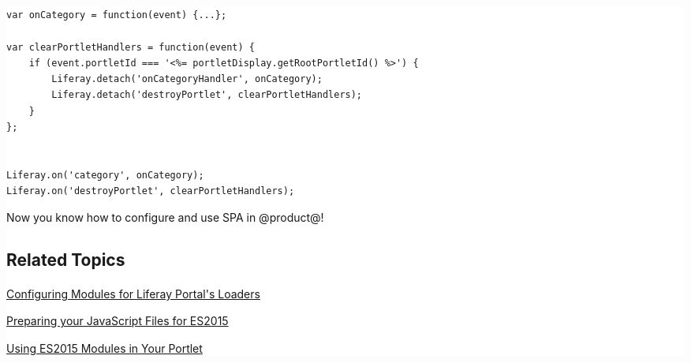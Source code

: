    var onCategory = function(event) {...};

    var clearPortletHandlers = function(event) {
        if (event.portletId === '<%= portletDisplay.getRootPortletId() %>') {
            Liferay.detach('onCategoryHandler', onCategory);
            Liferay.detach('destroyPortlet', clearPortletHandlers);
        }
    };


    Liferay.on('category', onCategory);
    Liferay.on('destroyPortlet', clearPortletHandlers);

Now you know how to configure and use SPA in @product@!

## Related Topics [](id=related-topics)

[Configuring Modules for Liferay Portal's Loaders](/develop/tutorials/-/knowledge_base/7-0/configuring-modules-for-products-loaders)

[Preparing your JavaScript Files for ES2015](/develop/tutorials/-/knowledge_base/7-0/preparing-your-javascript-files-for-es2015)

[Using ES2015 Modules in Your Portlet](/develop/tutorials/-/knowledge_base/7-0/using-es2015-modules-in-your-portlet)

